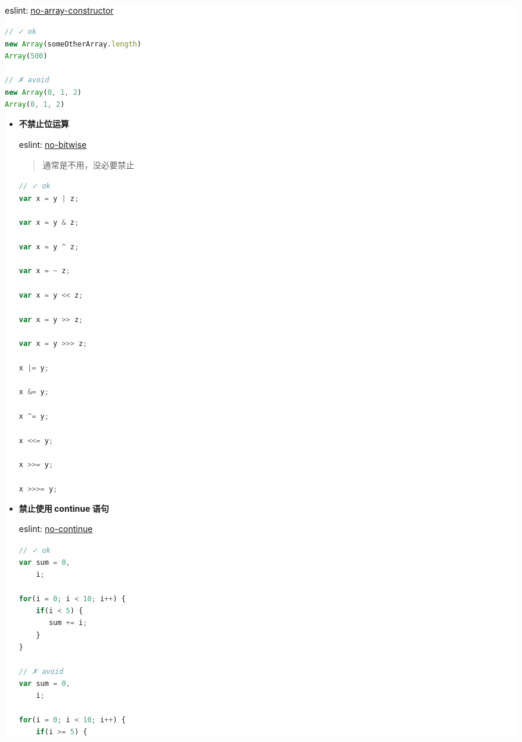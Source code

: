   eslint: [no-array-constructor](http://eslint.cn/docs/rules/no-array-constructor)

  ```js
  // ✓ ok
  new Array(someOtherArray.length)
  Array(500)
  
  // ✗ avoid
  new Array(0, 1, 2)
  Array(0, 1, 2)
  ```

- **不禁止位运算**

  eslint: [ no-bitwise](http://eslint.cn/docs/rules/no-bitwise)

  > 通常是不用，没必要禁止

  ```js
  // ✓ ok
  var x = y | z;
  
  var x = y & z;
  
  var x = y ^ z;
  
  var x = ~ z;
  
  var x = y << z;
  
  var x = y >> z;
  
  var x = y >>> z;
  
  x |= y;
  
  x &= y;
  
  x ^= y;
  
  x <<= y;
  
  x >>= y;
  
  x >>>= y;
  ```

- **禁止使用 continue 语句**

  eslint: [no-continue](http://eslint.cn/docs/rules/no-continue)

  ```js
  // ✓ ok
  var sum = 0,
      i;
  
  for(i = 0; i < 10; i++) {
      if(i < 5) {
         sum += i;
      }
  }
  
  // ✗ avoid
  var sum = 0,
      i;
  
  for(i = 0; i < 10; i++) {
      if(i >= 5) {
  ```